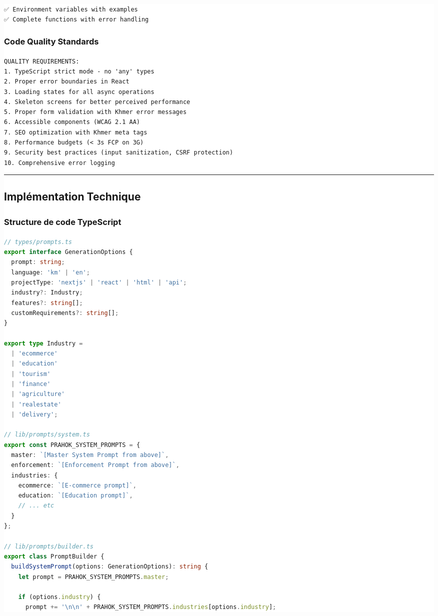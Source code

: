```text
✅ Environment variables with examples
✅ Complete functions with error handling
```

### Code Quality Standards

```text
QUALITY REQUIREMENTS:
1. TypeScript strict mode - no 'any' types
2. Proper error boundaries in React
3. Loading states for all async operations
4. Skeleton screens for better perceived performance
5. Proper form validation with Khmer error messages
6. Accessible components (WCAG 2.1 AA)
7. SEO optimization with Khmer meta tags
8. Performance budgets (< 3s FCP on 3G)
9. Security best practices (input sanitization, CSRF protection)
10. Comprehensive error logging
```

---

## Implémentation Technique

### Structure de code TypeScript

```typescript
// types/prompts.ts
export interface GenerationOptions {
  prompt: string;
  language: 'km' | 'en';
  projectType: 'nextjs' | 'react' | 'html' | 'api';
  industry?: Industry;
  features?: string[];
  customRequirements?: string[];
}

export type Industry = 
  | 'ecommerce' 
  | 'education' 
  | 'tourism' 
  | 'finance' 
  | 'agriculture' 
  | 'realestate' 
  | 'delivery';

// lib/prompts/system.ts
export const PRAHOK_SYSTEM_PROMPTS = {
  master: `[Master System Prompt from above]`,
  enforcement: `[Enforcement Prompt from above]`,
  industries: {
    ecommerce: `[E-commerce prompt]`,
    education: `[Education prompt]`,
    // ... etc
  }
};

// lib/prompts/builder.ts
export class PromptBuilder {
  buildSystemPrompt(options: GenerationOptions): string {
    let prompt = PRAHOK_SYSTEM_PROMPTS.master;
    
    if (options.industry) {
      prompt += '\n\n' + PRAHOK_SYSTEM_PROMPTS.industries[options.industry];
```